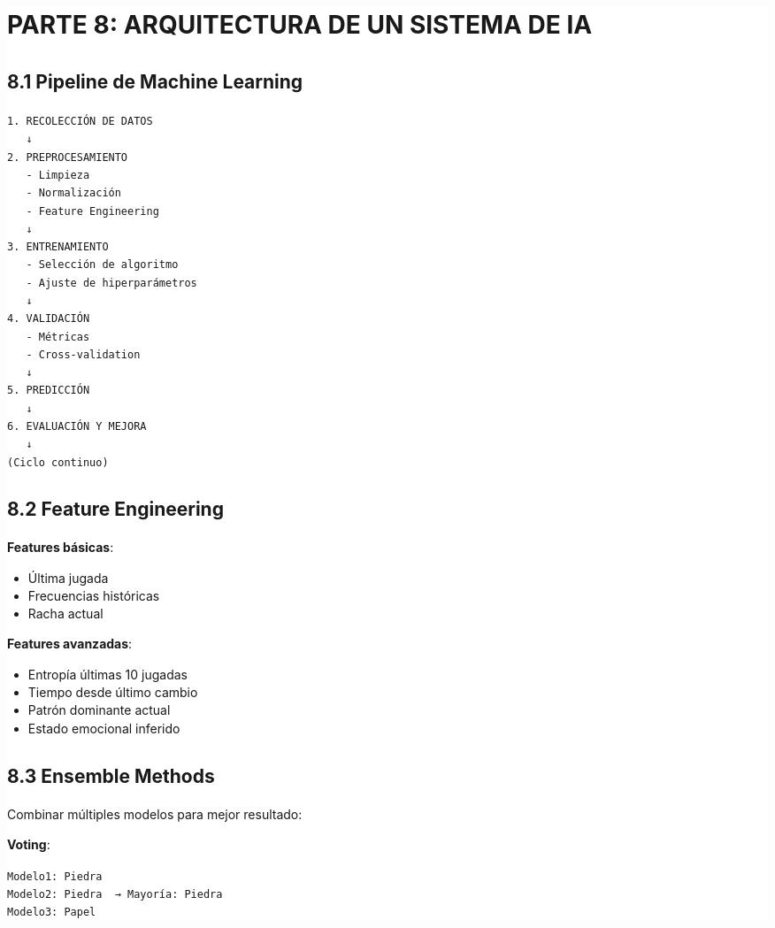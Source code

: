 
# PARTE 8: ARQUITECTURA DE UN SISTEMA DE IA

## 8.1 Pipeline de Machine Learning

```
1. RECOLECCIÓN DE DATOS
   ↓
2. PREPROCESAMIENTO
   - Limpieza
   - Normalización
   - Feature Engineering
   ↓
3. ENTRENAMIENTO
   - Selección de algoritmo
   - Ajuste de hiperparámetros
   ↓
4. VALIDACIÓN
   - Métricas
   - Cross-validation
   ↓
5. PREDICCIÓN
   ↓
6. EVALUACIÓN Y MEJORA
   ↓
(Ciclo continuo)
```

## 8.2 Feature Engineering

**Features básicas**:
- Última jugada
- Frecuencias históricas
- Racha actual

**Features avanzadas**:
- Entropía últimas 10 jugadas
- Tiempo desde último cambio
- Patrón dominante actual
- Estado emocional inferido

## 8.3 Ensemble Methods

Combinar múltiples modelos para mejor resultado:

**Voting**:
```
Modelo1: Piedra
Modelo2: Piedra  → Mayoría: Piedra
Modelo3: Papel
```
